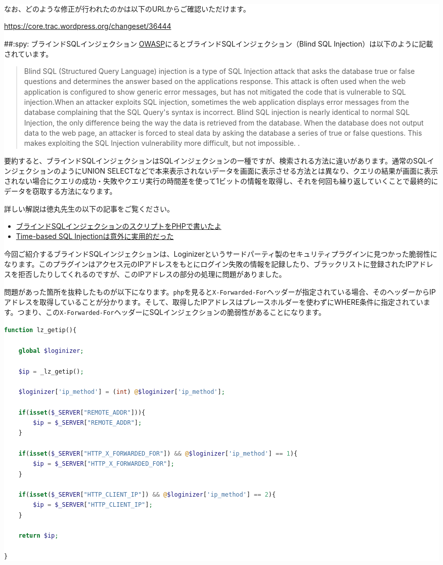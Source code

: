 なお、どのような修正が行われたのかは以下のURLからご確認いただけます。

https://core.trac.wordpress.org/changeset/36444

##:spy: ブラインドSQLインジェクション
[OWASP](https://www.owasp.org/index.php/Blind_SQL_Injection)にるとブラインドSQLインジェクション（Blind SQL Injection）は以下のように記載されています。

>Blind SQL (Structured Query Language) injection is a type of SQL Injection attack that asks the database true or false questions and determines the answer based on the applications response. This attack is often used when the web application is configured to show generic error messages, but has not mitigated the code that is vulnerable to SQL injection.When an attacker exploits SQL injection, sometimes the web application displays error messages from the database complaining that the SQL Query's syntax is incorrect. Blind SQL injection is nearly identical to normal SQL Injection, the only difference being the way the data is retrieved from the database. When the database does not output data to the web page, an attacker is forced to steal data by asking the database a series of true or false questions. This makes exploiting the SQL Injection vulnerability more difficult, but not impossible. . 

要約すると、ブラインドSQLインジェクションはSQLインジェクションの一種ですが、検索される方法に違いがあります。通常のSQLインジェクションのようにUNION SELECTなどで本来表示されないデータを画面に表示させる方法とは異なり、クエリの結果が画面に表示されない場合にクエリの成功・失敗やクエリ実行の時間差を使って1ビットの情報を取得し、それを何回も繰り返していくことで最終的にデータを窃取する方法になります。

詳しい解説は徳丸先生の以下の記事をご覧ください。

- [ブラインドSQLインジェクションのスクリプトをPHPで書いたよ](https://blog.tokumaru.org/2012/12/blind-sql-injection-php-exploit.html)
- [Time-based SQL Injectionは意外に実用的だった](https://blog.tokumaru.org/2015/04/time-based-sql-injection.html)

今回ご紹介するブラインドSQLインジェクションは、Loginizerというサードパーティ製のセキュリティプラグインに見つかった脆弱性になります。このプラグインはアクセス元のIPアドレスをもとにログイン失敗の情報を記録したり、ブラックリストに登録されたIPアドレスを拒否したりしてくれるのですが、このIPアドレスの部分の処理に問題がありました。

問題があった箇所を抜粋したものが以下になります。```php```を見ると```X-Forwarded-For```ヘッダーが指定されている場合、そのヘッダーからIPアドレスを取得していることが分かります。そして、取得したIPアドレスはプレースホルダーを使わずにWHERE条件に指定されています。つまり、この```X-Forwarded-For```ヘッダーにSQLインジェクションの脆弱性があることになります。

```php
function lz_getip(){
	
	global $loginizer;
	
	$ip = _lz_getip();
	
	$loginizer['ip_method'] = (int) @$loginizer['ip_method'];
	
	if(isset($_SERVER["REMOTE_ADDR"])){
		$ip = $_SERVER["REMOTE_ADDR"];
	}
	
	if(isset($_SERVER["HTTP_X_FORWARDED_FOR"]) && @$loginizer['ip_method'] == 1){
		$ip = $_SERVER["HTTP_X_FORWARDED_FOR"];
	}
	
	if(isset($_SERVER["HTTP_CLIENT_IP"]) && @$loginizer['ip_method'] == 2){
		$ip = $_SERVER["HTTP_CLIENT_IP"];
	}
	
	return $ip;
	
}
```
